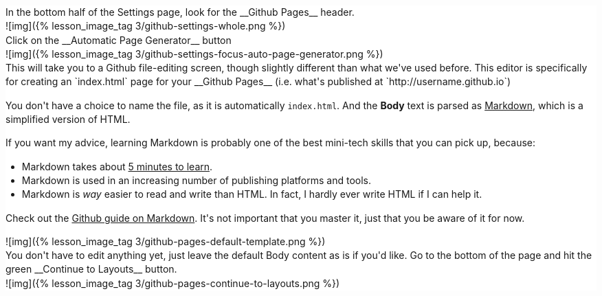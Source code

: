 
<section class="row">
<div class="col-sm-6">
In the bottom half of the Settings page, look for the __Github Pages__ header.

</div> 
<div class="col-sm-6">
![img]({% lesson_image_tag 3/github-settings-whole.png %})
</div>
</section>  


<section class="row">
<div class="col-sm-6">
Click on the __Automatic Page Generator__ button

</div> 
<div class="col-sm-6">
![img]({% lesson_image_tag 3/github-settings-focus-auto-page-generator.png %})
</div>
</section>  


<section class="row">
<div class="col-sm-6">
This will take you to a Github file-editing screen, though slightly different than what we've used before. This editor is specifically
for creating an `index.html` page for your __Github Pages__ (i.e. what's published at `http://username.github.io`)

You don't have a choice to name the file, as it is automatically `index.html`. And the __Body__ text is parsed as [Markdown](https://help.github.com/articles/markdown-basics), which is a simplified version of HTML.

If you want my advice, learning Markdown is probably one of the best mini-tech skills that you can pick up, because:

- Markdown takes about [5 minutes to learn](https://help.github.com/articles/markdown-basics).
- Markdown is used in an increasing number of publishing platforms and tools.
- Markdown is *way* easier to read and write than HTML. In fact, I hardly ever write HTML if I can help it.

Check out the [Github guide on Markdown](https://help.github.com/articles/markdown-basics). It's not important that you master it, just that you be aware of it for now.
</div> 
<div class="col-sm-6">
![img]({% lesson_image_tag 3/github-pages-default-template.png %})

</div>
</section>  



<section class="row">
<div class="col-sm-6">
You don't have to edit anything yet, just leave the default Body content as is if you'd like. Go to the bottom of the page and hit the green __Continue to Layouts__ button.
</div> 
<div class="col-sm-6">
![img]({% lesson_image_tag 3/github-pages-continue-to-layouts.png %})
